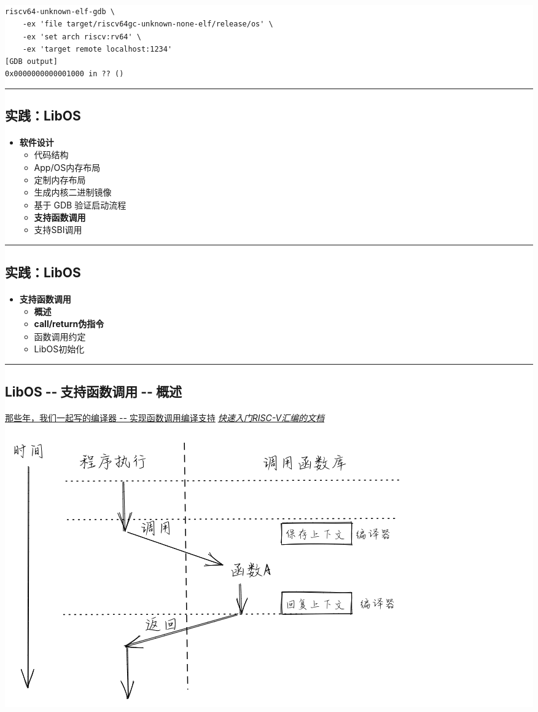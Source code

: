 ```
riscv64-unknown-elf-gdb \
    -ex 'file target/riscv64gc-unknown-none-elf/release/os' \
    -ex 'set arch riscv:rv64' \
    -ex 'target remote localhost:1234'
[GDB output]
0x0000000000001000 in ?? ()
```


---
## 实践：LibOS
- **软件设计**
  - 代码结构
  - App/OS内存布局
  - 定制内存布局
  - 生成内核二进制镜像
  - 基于 GDB 验证启动流程
  - **支持函数调用**
  - 支持SBI调用


---
## 实践：LibOS
- **支持函数调用**
  - **概述**
  - **call/return伪指令**
  - 函数调用约定
  - LibOS初始化
---
## LibOS -- 支持函数调用 -- 概述
[那些年，我们一起写的编译器 -- 实现函数调用编译支持](https://decaf-lang.github.io/minidecaf-tutorial/docs/step9/example.html)
*[快速入门RISC-V汇编的文档](https://github.com/riscv-non-isa/riscv-asm-manual/blob/master/riscv-asm.md)*

![w:600](figs/function-call.png)
